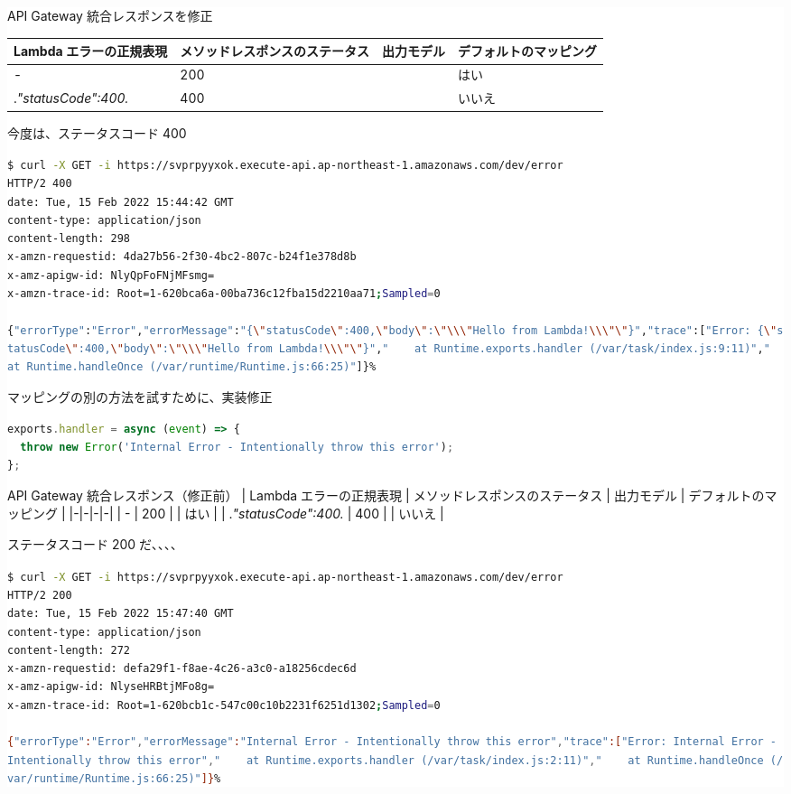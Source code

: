 API Gateway 統合レスポンスを修正

| Lambda エラーの正規表現 | メソッドレスポンスのステータス | 出力モデル | デフォルトのマッピング |
|-|-|-|-|
|	-	| 200	|	| はい |
| .*"statusCode":400.* | 400 | | いいえ |

今度は、ステータスコード 400
```sh
$ curl -X GET -i https://svprpyyxok.execute-api.ap-northeast-1.amazonaws.com/dev/error
HTTP/2 400 
date: Tue, 15 Feb 2022 15:44:42 GMT
content-type: application/json
content-length: 298
x-amzn-requestid: 4da27b56-2f30-4bc2-807c-b24f1e378d8b
x-amz-apigw-id: NlyQpFoFNjMFsmg=
x-amzn-trace-id: Root=1-620bca6a-00ba736c12fba15d2210aa71;Sampled=0

{"errorType":"Error","errorMessage":"{\"statusCode\":400,\"body\":\"\\\"Hello from Lambda!\\\"\"}","trace":["Error: {\"statusCode\":400,\"body\":\"\\\"Hello from Lambda!\\\"\"}","    at Runtime.exports.handler (/var/task/index.js:9:11)","    at Runtime.handleOnce (/var/runtime/Runtime.js:66:25)"]}%
```

マッピングの別の方法を試すために、実装修正
```js
exports.handler = async (event) => {
  throw new Error('Internal Error - Intentionally throw this error');
};
```

API Gateway 統合レスポンス（修正前）
| Lambda エラーの正規表現 | メソッドレスポンスのステータス | 出力モデル | デフォルトのマッピング |
|-|-|-|-|
|	-	| 200	|	| はい |
| .*"statusCode":400.* | 400 | | いいえ |

ステータスコード 200 だ、、、、
```sh
$ curl -X GET -i https://svprpyyxok.execute-api.ap-northeast-1.amazonaws.com/dev/error
HTTP/2 200 
date: Tue, 15 Feb 2022 15:47:40 GMT
content-type: application/json
content-length: 272
x-amzn-requestid: defa29f1-f8ae-4c26-a3c0-a18256cdec6d
x-amz-apigw-id: NlyseHRBtjMFo8g=
x-amzn-trace-id: Root=1-620bcb1c-547c00c10b2231f6251d1302;Sampled=0

{"errorType":"Error","errorMessage":"Internal Error - Intentionally throw this error","trace":["Error: Internal Error - Intentionally throw this error","    at Runtime.exports.handler (/var/task/index.js:2:11)","    at Runtime.handleOnce (/var/runtime/Runtime.js:66:25)"]}%
```
